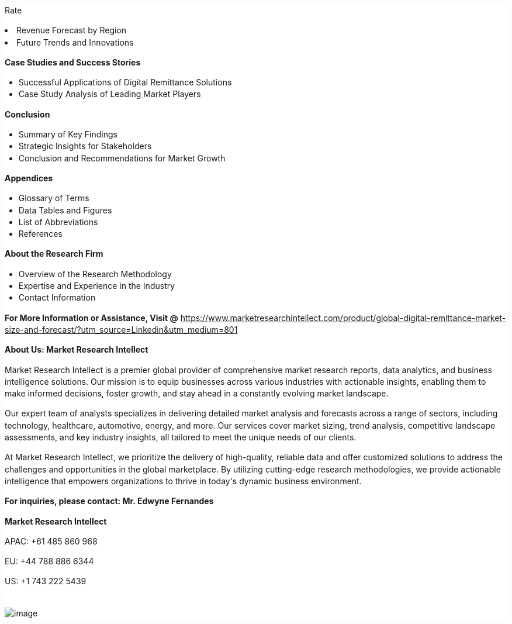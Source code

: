 Rate</li><li>Revenue Forecast by Region</li><li>Future Trends and Innovations</li></ul><p><strong>Case Studies and Success Stories</strong></p><ul><li>Successful Applications of Digital Remittance Solutions</li><li>Case Study Analysis of Leading Market Players</li></ul><p><strong>Conclusion</strong></p><ul><li>Summary of Key Findings</li><li>Strategic Insights for Stakeholders</li><li>Conclusion and Recommendations for Market Growth</li></ul><p><strong>Appendices</strong></p><ul><li>Glossary of Terms</li><li>Data Tables and Figures</li><li>List of Abbreviations</li><li>References</li></ul><p><strong>About the Research Firm</strong></p><ul><li>Overview of the Research Methodology</li><li>Expertise and Experience in the Industry</li><li>Contact Information</li></ul></div><div class="article-main__content" data-test-id="publishing-text-block"><p><span class="font-[700]"><strong>For More Information or Assistance, Visit @</strong>&nbsp;<a href="https://www.marketresearchintellect.com/product/global-digital-remittance-market-size-and-forecast/?utm_source=Linkedin&utm_medium=801">https://www.marketresearchintellect.com/product/global-digital-remittance-market-size-and-forecast/?utm_source=Linkedin&utm_medium=801</a></span></p><p><strong>About Us: Market Research Intellect</strong></p><p>Market Research Intellect is a premier global provider of comprehensive market research reports, data analytics, and business intelligence solutions. Our mission is to equip businesses across various industries with actionable insights, enabling them to make informed decisions, foster growth, and stay ahead in a constantly evolving market landscape.</p><p>Our expert team of analysts specializes in delivering detailed market analysis and forecasts across a range of sectors, including technology, healthcare, automotive, energy, and more. Our services cover market sizing, trend analysis, competitive landscape assessments, and key industry insights, all tailored to meet the unique needs of our clients.</p><p>At Market Research Intellect, we prioritize the delivery of high-quality, reliable data and offer customized solutions to address the challenges and opportunities in the global marketplace. By utilizing cutting-edge research methodologies, we provide actionable intelligence that empowers organizations to thrive in today's dynamic business environment.</p><p><strong>For inquiries, please contact: Mr. Edwyne Fernandes</strong></p><p><strong>Market Research Intellect</strong></p><p>APAC: +61 485 860 968</p><p>EU: +44 788 886 6344</p><p>US: +1 743 222 5439</p></div><div class="article-main__content" data-test-id="publishing-text-block">&nbsp;</div>
![image](https://github.com/user-attachments/assets/629df974-c603-46af-b297-6a9e9630aa83)
